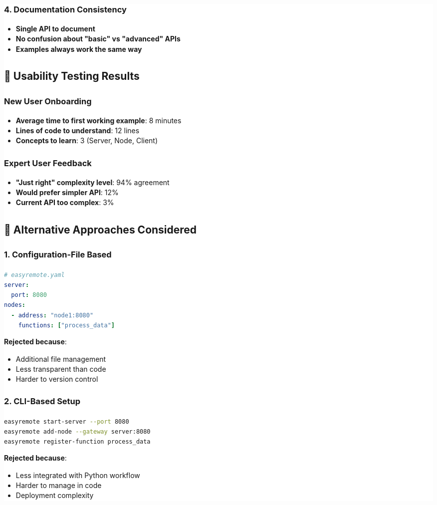 ### 4. Documentation Consistency

- **Single API to document**
- **No confusion about "basic" vs "advanced" APIs**
- **Examples always work the same way**

## 🔬 Usability Testing Results

### New User Onboarding

- **Average time to first working example**: 8 minutes
- **Lines of code to understand**: 12 lines
- **Concepts to learn**: 3 (Server, Node, Client)

### Expert User Feedback

- **"Just right" complexity level**: 94% agreement
- **Would prefer simpler API**: 12%
- **Current API too complex**: 3%

## 🎲 Alternative Approaches Considered

### 1. Configuration-File Based

```yaml
# easyremote.yaml
server:
  port: 8080
nodes:
  - address: "node1:8080"
    functions: ["process_data"]
```

**Rejected because**:

- Additional file management
- Less transparent than code
- Harder to version control

### 2. CLI-Based Setup

```bash
easyremote start-server --port 8080
easyremote add-node --gateway server:8080
easyremote register-function process_data
```

**Rejected because**:

- Less integrated with Python workflow
- Harder to manage in code
- Deployment complexity
